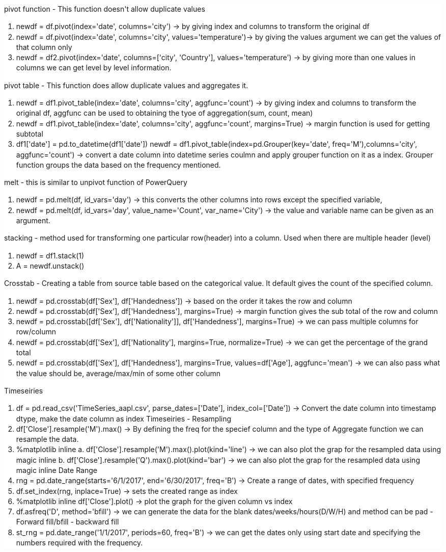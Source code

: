 pivot function - This function doesn't allow duplicate values
1. newdf = df.pivot(index='date', columns='city') -> by giving index and columns to transform the original df
2. newdf = df.pivot(index='date', columns='city', values='temperature')-> by giving the values argument we can get the values of that column only
3. newdf = df2.pivot(index='date', columns=['city', 'Country'], values='temperature') -> by giving more than one values in columns we can get level by level information.

pivot table - This function does allow duplicate values and aggregates it.
1. newdf = df1.pivot_table(index='date', columns='city', aggfunc='count') -> by giving index and columns to transform the original df, aggfunc can be used to obtaining the tyoe of aggregation(sum, count, mean)
2. newdf = df1.pivot_table(index='date', columns='city', aggfunc='count', margins=True) -> margin function is used for getting subtotal
3. df1['date'] = pd.to_datetime(df1['date'])
newdf = df1.pivot_table(index=pd.Grouper(key='date', freq='M'),columns='city', aggfunc='count') -> convert a date column into datetime series coulmn and apply grouper function on it as a index. Grouper function groups the data based on the frequency mentioned.

melt - this is similar to unpivot function of PowerQuery
1. newdf = pd.melt(df, id_vars='day') -> this converts the other columns into rows except the specified variable, 
2. newdf = pd.melt(df, id_vars='day', value_name='Count', var_name='City') -> the value and variable name can be given as an argument.

stacking - method used for transforming one particular row(header) into a column. Used when there are multiple header (level)
1. newdf = df1.stack(1)
2. A = newdf.unstack()


Crosstab - Creating a table from source table based on the categorical value. It default gives the count of the specified column.
1. newdf = pd.crosstab(df['Sex'], df['Handedness']) -> based on the order it takes the row and column
2. newdf = pd.crosstab(df['Sex'], df['Handedness'], margins=True) -> margin function gives the sub total of the row and column 
3. newdf = pd.crosstab([df['Sex'], df['Nationality']], df['Handedness'], margins=True) -> we can pass multiple columns for row/column
4. newdf = pd.crosstab(df['Sex'], df['Nationality'], margins=True, normalize=True) -> we can get the percentage of the grand total
5. newdf = pd.crosstab(df['Sex'], df['Handedness'], margins=True, values=df['Age'], aggfunc='mean') -> we can also pass what the value should be, average/max/min of some other column

Timeseiries
1. df = pd.read_csv('TimeSeries_aapl.csv', parse_dates=['Date'], index_col=['Date']) -> Convert the date column into timestamp dtype, make the date column as index
Timeseiries - Resampling
1. df['Close'].resample('M').max() -> By defining the freq for the specief column and the type of Aggregate function we can resample the data.
2. %matplotlib inline
a. df['Close'].resample('M').max().plot(kind='line') -> we can also plot the grap for the resampled data using magic inline
b. df['Close'].resample('Q').max().plot(kind='bar') -> we can also plot the grap for the resampled data using magic inline
Date Range
1. rng = pd.date_range(starts='6/1/2017', end='6/30/2017', freq='B') -> Create a range of dates, with specified frequency
2. df.set_index(rng, inplace=True) -> sets the created range as index
3. %matplotlib inline
df['Close'].plot() -> plot the graph for the given column vs index
5. df.asfreq('D', method='bfill') -> we can generate the data for the blank dates/weeks/hours(D/W/H) and method can be pad - Forward fill/bfill - backward fill
6. st_rng = pd.date_range('1/1/2017', periods=60, freq='B') -> we can get the dates only using start date and specifying the numbers required with the frequency.